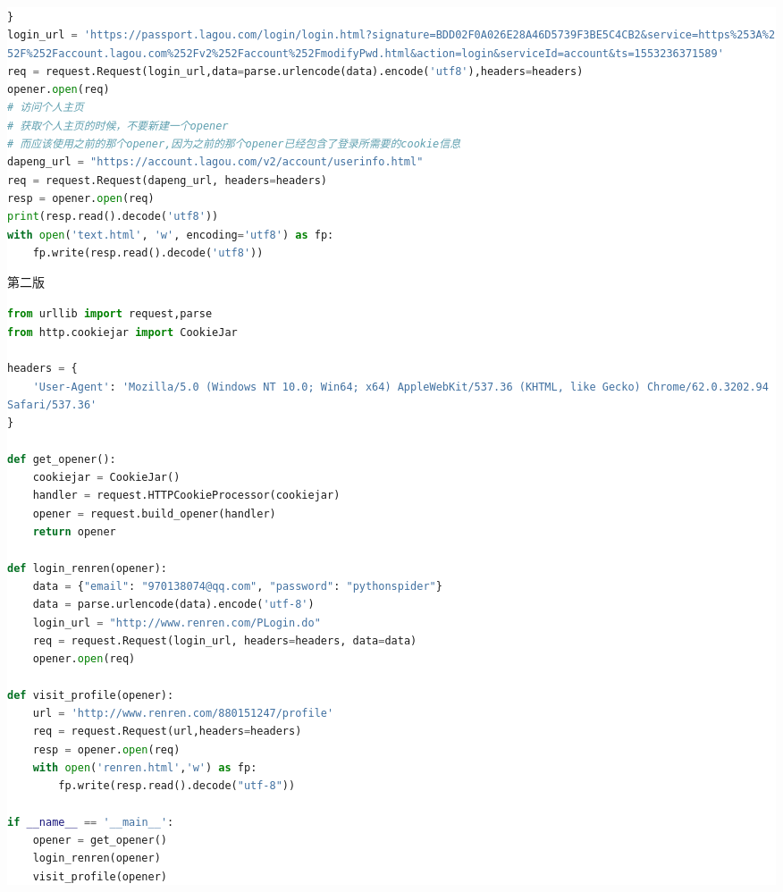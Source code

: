 ```python
}
login_url = 'https://passport.lagou.com/login/login.html?signature=BDD02F0A026E28A46D5739F3BE5C4CB2&service=https%253A%252F%252Faccount.lagou.com%252Fv2%252Faccount%252FmodifyPwd.html&action=login&serviceId=account&ts=1553236371589'
req = request.Request(login_url,data=parse.urlencode(data).encode('utf8'),headers=headers)
opener.open(req)
# 访问个人主页
# 获取个人主页的时候，不要新建一个opener
# 而应该使用之前的那个opener,因为之前的那个opener已经包含了登录所需要的cookie信息
dapeng_url = "https://account.lagou.com/v2/account/userinfo.html"
req = request.Request(dapeng_url, headers=headers)
resp = opener.open(req)
print(resp.read().decode('utf8'))
with open('text.html', 'w', encoding='utf8') as fp:
    fp.write(resp.read().decode('utf8'))

```

第二版

```python
from urllib import request,parse
from http.cookiejar import CookieJar

headers = {
    'User-Agent': 'Mozilla/5.0 (Windows NT 10.0; Win64; x64) AppleWebKit/537.36 (KHTML, like Gecko) Chrome/62.0.3202.94 Safari/537.36'
}

def get_opener():
    cookiejar = CookieJar()
    handler = request.HTTPCookieProcessor(cookiejar)
    opener = request.build_opener(handler)
    return opener

def login_renren(opener):
    data = {"email": "970138074@qq.com", "password": "pythonspider"}
    data = parse.urlencode(data).encode('utf-8')
    login_url = "http://www.renren.com/PLogin.do"
    req = request.Request(login_url, headers=headers, data=data)
    opener.open(req)

def visit_profile(opener):
    url = 'http://www.renren.com/880151247/profile'
    req = request.Request(url,headers=headers)
    resp = opener.open(req)
    with open('renren.html','w') as fp:
        fp.write(resp.read().decode("utf-8"))

if __name__ == '__main__':
    opener = get_opener()
    login_renren(opener)
    visit_profile(opener)
```
